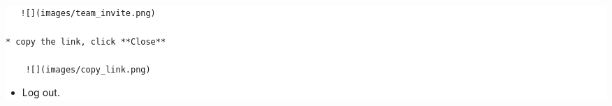        ![](images/team_invite.png)
       
    * copy the link, click **Close**
    
        ![](images/copy_link.png)
           
* Log out.
